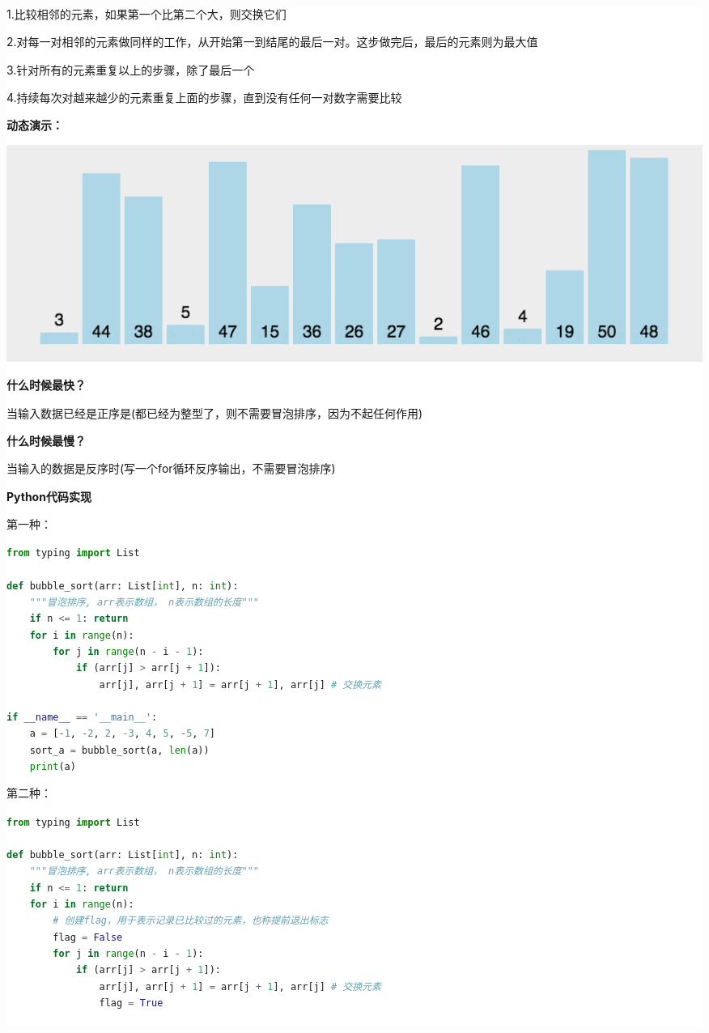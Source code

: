 1.比较相邻的元素，如果第一个比第二个大，则交换它们

2.对每一对相邻的元素做同样的工作，从开始第一到结尾的最后一对。这步做完后，最后的元素则为最大值

3.针对所有的元素重复以上的步骤，除了最后一个

4.持续每次对越来越少的元素重复上面的步骤，直到没有任何一对数字需要比较

**动态演示：**

 <img src="Images/bubbleSort.gif" alt="img" style="zoom:200%;" /> 

**什么时候最快？**

当输入数据已经是正序是(都已经为整型了，则不需要冒泡排序，因为不起任何作用)

**什么时候最慢？**

当输入的数据是反序时(写一个for循环反序输出，不需要冒泡排序)

**Python代码实现**

第一种：

```python
from typing import List

def bubble_sort(arr: List[int], n: int):
    """冒泡排序, arr表示数组， n表示数组的长度"""
    if n <= 1: return
    for i in range(n):
        for j in range(n - i - 1):
            if (arr[j] > arr[j + 1]):
                arr[j], arr[j + 1] = arr[j + 1], arr[j] # 交换元素
                
if __name__ == '__main__':
    a = [-1, -2, 2, -3, 4, 5, -5, 7]
    sort_a = bubble_sort(a, len(a))
    print(a)
```

第二种：

```python
from typing import List

def bubble_sort(arr: List[int], n: int):
    """冒泡排序, arr表示数组， n表示数组的长度"""
    if n <= 1: return
    for i in range(n):
    	# 创建flag，用于表示记录已比较过的元素，也称提前退出标志
    	flag = False
    	for j in range(n - i - 1):
            if (arr[j] > arr[j + 1]):
                arr[j], arr[j + 1] = arr[j + 1], arr[j] # 交换元素
                flag = True
                
```